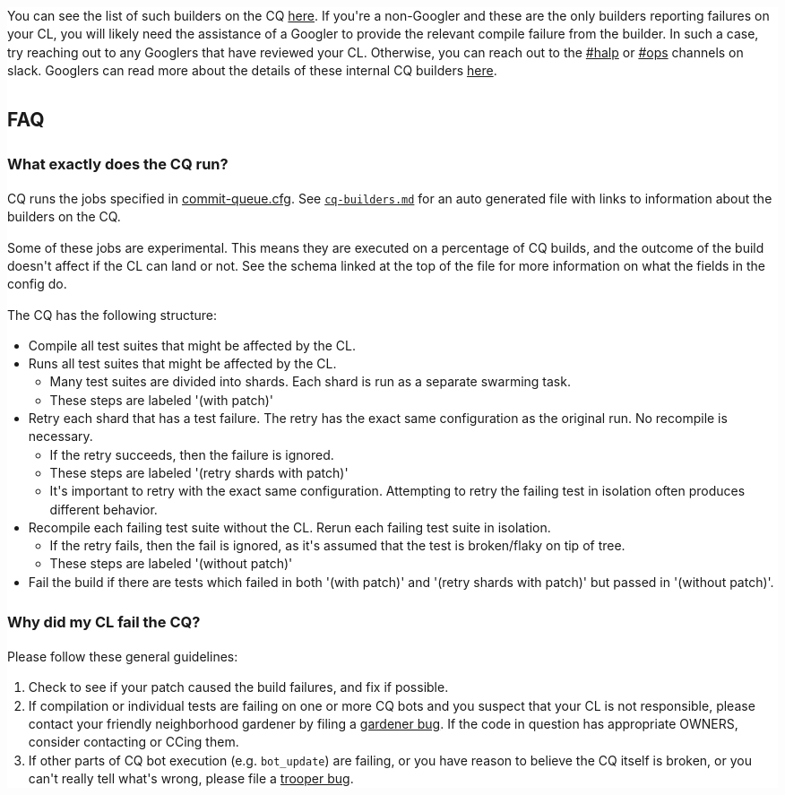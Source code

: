 You can see the list of such builders on the CQ
[here](../../infra/config/generated/cq-builders.md#required-builders-chrome).
If you're a non-Googler and these are the only builders reporting failures on
your CL, you will likely need the assistance of a Googler to provide the
relevant compile failure from the builder. In such a case, try reaching out to
any Googlers that have reviewed your CL. Otherwise, you can reach out to the
[#halp](https://chromium.slack.com/messages/CGGPN5GDT/) or
[#ops](https://chromium.slack.com/messages/CGM8DQ3ST/) channels on slack.
Googlers can read more about the details of these internal CQ builders
[here](http://goto.google.com/chrome-cq#internal-builders-on-the-cq).

## FAQ

### What exactly does the CQ run?

CQ runs the jobs specified in [commit-queue.cfg][2]. See
[`cq-builders.md`](../../infra/config/generated/cq-builders.md)
for an auto generated file with links to information about the builders on the
CQ.

Some of these jobs are experimental. This means they are executed on a
percentage of CQ builds, and the outcome of the build doesn't affect if the CL
can land or not. See the schema linked at the top of the file for more
information on what the fields in the config do.

The CQ has the following structure:

* Compile all test suites that might be affected by the CL.
* Runs all test suites that might be affected by the CL.
    * Many test suites are divided into shards. Each shard is run as a separate
      swarming task.
    * These steps are labeled '(with patch)'
* Retry each shard that has a test failure. The retry has the exact same
  configuration as the original run. No recompile is necessary.
    * If the retry succeeds, then the failure is ignored.
    * These steps are labeled '(retry shards with patch)'
    * It's important to retry with the exact same configuration. Attempting to
      retry the failing test in isolation often produces different behavior.
* Recompile each failing test suite without the CL. Rerun each failing test
  suite in isolation.
    * If the retry fails, then the fail is ignored, as it's assumed that the test
      is broken/flaky on tip of tree.
    * These steps are labeled '(without patch)'
* Fail the build if there are tests which failed in both '(with patch)' and
  '(retry shards with patch)' but passed in '(without patch)'.

### Why did my CL fail the CQ?

Please follow these general guidelines:

1. Check to see if your patch caused the build failures, and fix if possible.
1. If compilation or individual tests are failing on one or more CQ bots and you
   suspect that your CL is not responsible, please contact your friendly
   neighborhood gardener by filing a
   [gardener bug](https://bugs.chromium.org/p/chromium/issues/entry?template=Defect%20report%20from%20developer&labels=Gardener-Chromium&summary=%5BBrief%20description%20of%20problem%5D&comment=What%27s%20wrong?).
   If the code in question has appropriate OWNERS, consider contacting or CCing
   them.
1. If other parts of CQ bot execution (e.g. `bot_update`) are failing, or you
   have reason to believe the CQ itself is broken, or you can't really
   tell what's wrong, please file a [trooper bug](https://g.co/bugatrooper).


[1]: https://chromium.googlesource.com/chromium/tools/depot_tools/+/HEAD/git_footers.py
[2]: ../../infra/config/generated/luci/commit-queue.cfg